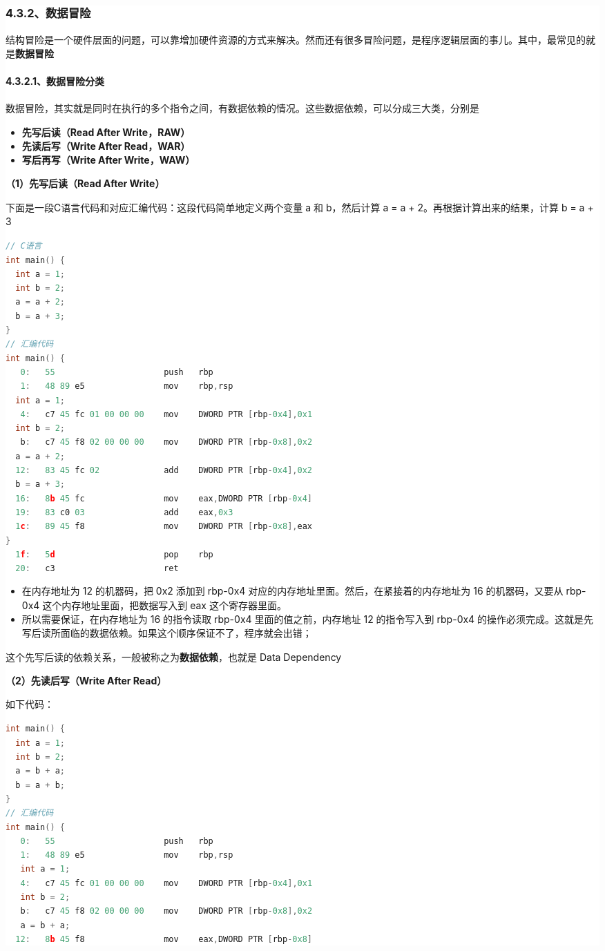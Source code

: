 ### 4.3.2、数据冒险

结构冒险是一个硬件层面的问题，可以靠增加硬件资源的方式来解决。然而还有很多冒险问题，是程序逻辑层面的事儿。其中，最常见的就是**数据冒险**

#### 4.3.2.1、数据冒险分类

数据冒险，其实就是同时在执行的多个指令之间，有数据依赖的情况。这些数据依赖，可以分成三大类，分别是
- **先写后读（Read After Write，RAW）**
- **先读后写（Write After Read，WAR）**
- **写后再写（Write After Write，WAW）**

**（1）先写后读（Read After Write）**

下面是一段C语言代码和对应汇编代码：这段代码简单地定义两个变量 a 和 b，然后计算 a = a + 2。再根据计算出来的结果，计算 b = a + 3
```c
// C语言
int main() {
  int a = 1;
  int b = 2;
  a = a + 2;
  b = a + 3;
}
// 汇编代码
int main() {
   0:   55                      push   rbp
   1:   48 89 e5                mov    rbp,rsp
  int a = 1;
   4:   c7 45 fc 01 00 00 00    mov    DWORD PTR [rbp-0x4],0x1
  int b = 2;
   b:   c7 45 f8 02 00 00 00    mov    DWORD PTR [rbp-0x8],0x2
  a = a + 2;
  12:   83 45 fc 02             add    DWORD PTR [rbp-0x4],0x2
  b = a + 3;
  16:   8b 45 fc                mov    eax,DWORD PTR [rbp-0x4]
  19:   83 c0 03                add    eax,0x3
  1c:   89 45 f8                mov    DWORD PTR [rbp-0x8],eax
}
  1f:   5d                      pop    rbp
  20:   c3                      ret  
```
- 在内存地址为 12 的机器码，把 0x2 添加到 rbp-0x4 对应的内存地址里面。然后，在紧接着的内存地址为 16 的机器码，又要从 rbp-0x4 这个内存地址里面，把数据写入到 eax 这个寄存器里面。
- 所以需要保证，在内存地址为 16 的指令读取 rbp-0x4 里面的值之前，内存地址 12 的指令写入到 rbp-0x4 的操作必须完成。这就是先写后读所面临的数据依赖。如果这个顺序保证不了，程序就会出错；

这个先写后读的依赖关系，一般被称之为**数据依赖**，也就是 Data Dependency

**（2）先读后写（Write After Read）**

如下代码：
```c
int main() {
  int a = 1;
  int b = 2;
  a = b + a;
  b = a + b;
}
// 汇编代码
int main() {
   0:   55                      push   rbp
   1:   48 89 e5                mov    rbp,rsp
   int a = 1;
   4:   c7 45 fc 01 00 00 00    mov    DWORD PTR [rbp-0x4],0x1
   int b = 2;
   b:   c7 45 f8 02 00 00 00    mov    DWORD PTR [rbp-0x8],0x2
   a = b + a;
  12:   8b 45 f8                mov    eax,DWORD PTR [rbp-0x8]
```